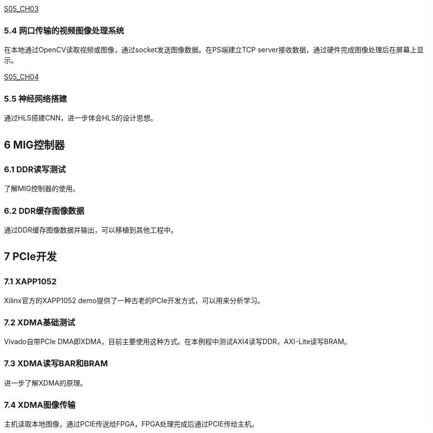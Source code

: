 [S05_CH03](./S05/CH03/)

### 5.4 网口传输的视频图像处理系统

在本地通过OpenCV读取视频或图像，通过socket发送图像数据。在PS端建立TCP server接收数据，通过硬件完成图像处理后在屏幕上显示。

[S05_CH04](./S05/CH04/)

### 5.5 神经网络搭建

通过HLS搭建CNN，进一步体会HLS的设计思想。


## 6	MIG控制器

### 6.1	DDR读写测试

了解MIG控制器的使用。

### 6.2	DDR缓存图像数据

通过DDR缓存图像数据并输出，可以移植到其他工程中。


## 7	PCIe开发

### 7.1	XAPP1052

Xilinx官方的XAPP1052 demo提供了一种古老的PCIe开发方式，可以用来分析学习。

### 7.2	XDMA基础测试

Vivado自带PCIe DMA即XDMA，目前主要使用这种方式。在本例程中测试AXI4读写DDR，AXI-Lite读写BRAM。

### 7.3	XDMA读写BAR和BRAM

进一步了解XDMA的原理。

### 7.4	XDMA图像传输

主机读取本地图像，通过PCIE传送给FPGA，FPGA处理完成后通过PCIE传给主机。


